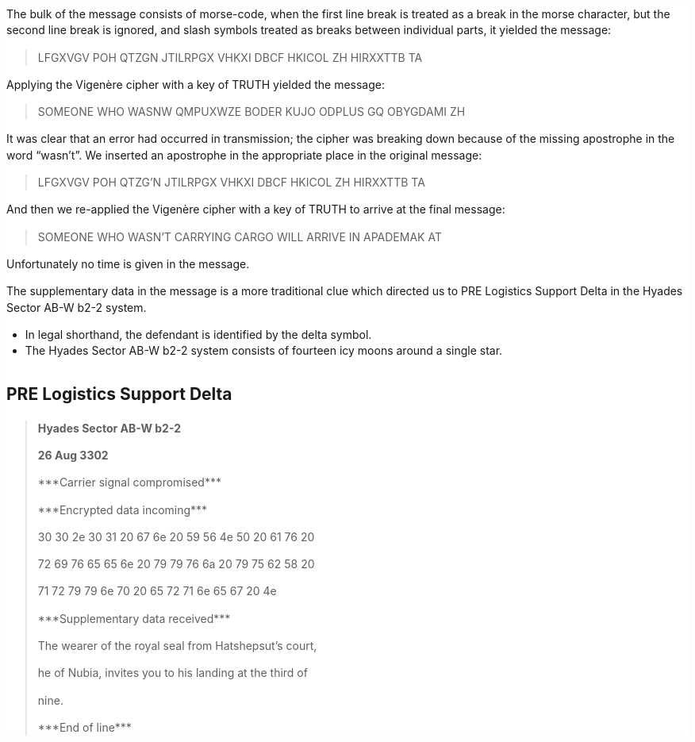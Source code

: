 The bulk of the message consists of morse-code, when the first line break is treated as a break in the morse character, but the second line break is ignored, and slash symbols treated as breaks between individual parts, it yielded the message:

> 
> LFGXVGV POH QTZGN JTILRPGX VHKXI DBCF HKICOL ZH HIRXXTTB TA

Applying the Vigenère cipher with a key of TRUTH yielded the message:

> 
> SOMEONE WHO WASNW QMPUXWZE BODER KUJO ODPLUS GQ OBYGDAMI ZH

It was clear that an error had occurred in transmission; the cipher was breaking down because of the missing apostrophe in the word “wasn’t”. We inserted an apostrophe in the appropriate place in the original message:

> 
> LFGXVGV POH QTZG’N JTILRPGX VHKXI DBCF HKICOL ZH HIRXXTTB TA

And then we re-applied the Vigenère cipher with a key of TRUTH to arrive at the final message:

> 
> SOMEONE WHO WASN’T CARRYING CARGO WILL ARRIVE IN APADEMAK AT

Unfortunately no time is given in the message.

The supplementary data in the message is a more traditional clue which directed us to PRE Logistics Support Delta in the Hyades Sector AB-W b2-2 system.

- In legal shorthand, the defendant is identified by the delta symbol.
- The Hyades Sector AB-W b2-2 system consists of fourteen icy moons around a single star.

## PRE Logistics Support Delta

> 
> **Hyades Sector AB-W b2-2**
> 
> **26 Aug 3302**
> 
> 
> \*\*\*Carrier signal compromised\*\*\*
> 
> 
> \*\*\*Encrypted data incoming\*\*\*
> 
> 30 30 2e 30 31 20 67 6e 20 59 56 4e 50 20 61 76 20
> 
> 72 69 76 65 65 6e 20 79 79 76 6a 20 79 75 62 58 20
> 
> 71 72 79 79 6e 70 20 65 72 71 6e 65 67 20 4e
> 
> 
> \*\*\*Supplementary data received\*\*\*
> 
> 
> The wearer of the royal seal from Hatshepsut’s court,
> 
> he of Nubia, invites you to his landing at the third of
> 
> nine.
> 
> 
> \*\*\*End of line\*\*\*

